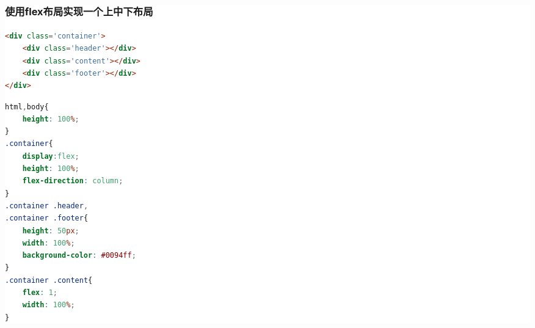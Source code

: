 ### 使用flex布局实现一个上中下布局

```html
<div class='container'>
    <div class='header'></div>
    <div class='content'></div>
    <div class='footer'></div>
</div>
```

```css
html,body{
    height: 100%;
}
.container{
    display:flex;
    height: 100%;
    flex-direction: column;
}
.container .header,
.container .footer{
    height: 50px;
    width: 100%;
    background-color: #0094ff;
}
.container .content{
    flex: 1;
    width: 100%;
}
```
